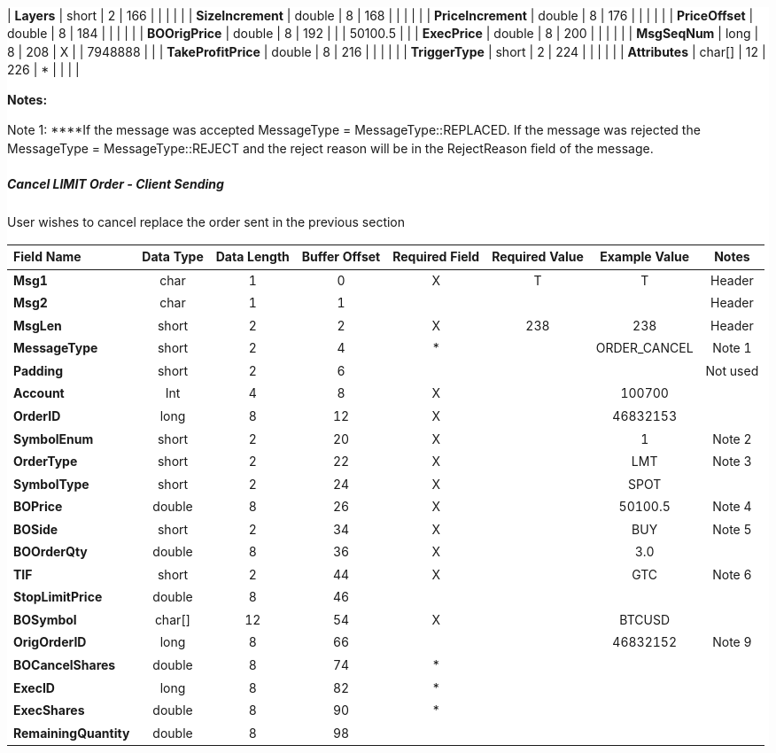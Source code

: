 | **Layers**            |   short   |      2      |      166      |                |                |               |          |
| **SizeIncrement**     |  double   |      8      |      168      |                |                |               |          |
| **PriceIncrement**    |  double   |      8      |      176      |                |                |               |          |
| **PriceOffset**       |  double   |      8      |      184      |                |                |               |          |
| **BOOrigPrice**       |  double   |      8      |      192      |                |                |    50100.5    |          |
| **ExecPrice**         |  double   |      8      |      200      |                |                |               |          |
| **MsgSeqNum**         |   long    |      8      |      208      |       X        |                |    7948888    |          |
| **TakeProfitPrice**   |  double   |      8      |      216      |                |                |               |          |
| **TriggerType**       |   short   |      2      |      224      |                |                |               |          |
| **Attributes**        | char\[\]  |     12      |      226      |       \*       |                |               |          |

**Notes:**

Note 1: \*\*\*\*If the message was accepted MessageType = MessageType::REPLACED. If the message was rejected the MessageType = MessageType::REJECT and the reject reason will be in the RejectReason ﬁeld of the message.

##### Cancel LIMIT Order - Client Sending

User wishes to cancel replace the order sent in the previous section

| Field Name            | Data Type | Data Length | Buffer Offset | Required Field | Required Value | Example Value |  Notes   |
| :-------------------- | :-------: | :---------: | :-----------: | :------------: | :------------: | :-----------: | :------: |
| **Msg1**              |   char    |      1      |       0       |       X        |       T        |       T       |  Header  |
| **Msg2**              |   char    |      1      |       1       |                |                |               |  Header  |
| **MsgLen**            |   short   |      2      |       2       |       X        |      238       |      238      |  Header  |
| **MessageType**       |   short   |      2      |       4       |       \*       |                | ORDER_CANCEL  |  Note 1  |
| **Padding**           |   short   |      2      |       6       |                |                |               | Not used |
| **Account**           |    Int    |      4      |       8       |       X        |                |    100700     |          |
| **OrderID**           |   long    |      8      |      12       |       X        |                |   46832153    |          |
| **SymbolEnum**        |   short   |      2      |      20       |       X        |                |       1       |  Note 2  |
| **OrderType**         |   short   |      2      |      22       |       X        |                |      LMT      |  Note 3  |
| **SymbolType**        |   short   |      2      |      24       |       X        |                |     SPOT      |          |
| **BOPrice**           |  double   |      8      |      26       |       X        |                |    50100.5    |  Note 4  |
| **BOSide**            |   short   |      2      |      34       |       X        |                |      BUY      |  Note 5  |
| **BOOrderQty**        |  double   |      8      |      36       |       X        |                |      3.0      |          |
| **TIF**               |   short   |      2      |      44       |       X        |                |      GTC      |  Note 6  |
| **StopLimitPrice**    |  double   |      8      |      46       |                |                |               |          |
| **BOSymbol**          | char\[\]  |     12      |      54       |       X        |                |    BTCUSD     |          |
| **OrigOrderID**       |   long    |      8      |      66       |                |                |   46832152    |  Note 9  |
| **BOCancelShares**    |  double   |      8      |      74       |       \*       |                |               |          |
| **ExecID**            |   long    |      8      |      82       |       \*       |                |               |          |
| **ExecShares**        |  double   |      8      |      90       |       \*       |                |               |          |
| **RemainingQuantity** |  double   |      8      |      98       |                |                |               |          |